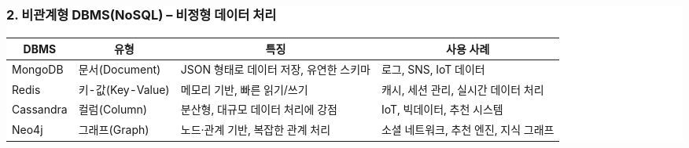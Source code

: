 
### 2. 비관계형 DBMS(NoSQL) – 비정형 데이터 처리

| DBMS      | 유형             | 특징                       | 사용 사례                  |
| --------- | -------------- | ------------------------ | ---------------------- |
| MongoDB   | 문서(Document)   | JSON 형태로 데이터 저장, 유연한 스키마 | 로그, SNS, IoT 데이터       |
| Redis     | 키-값(Key-Value) | 메모리 기반, 빠른 읽기/쓰기         | 캐시, 세션 관리, 실시간 데이터 처리  |
| Cassandra | 컬럼(Column)     | 분산형, 대규모 데이터 처리에 강점      | IoT, 빅데이터, 추천 시스템      |
| Neo4j     | 그래프(Graph)     | 노드·관계 기반, 복잡한 관계 처리      | 소셜 네트워크, 추천 엔진, 지식 그래프 |
